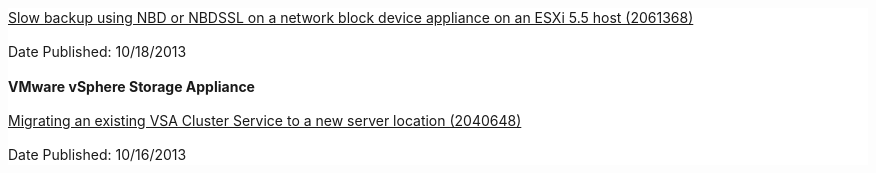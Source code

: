 [Slow backup using NBD or NBDSSL on a network block device appliance on an ESXi 5.5 host (2061368)](http://kb.vmware.com/kb/2061368)
  
Date Published: 10/18/2013

**VMware vSphere Storage Appliance**
  
[Migrating an existing VSA Cluster Service to a new server location (2040648)](http://kb.vmware.com/kb/2040648)
  
Date Published: 10/16/2013